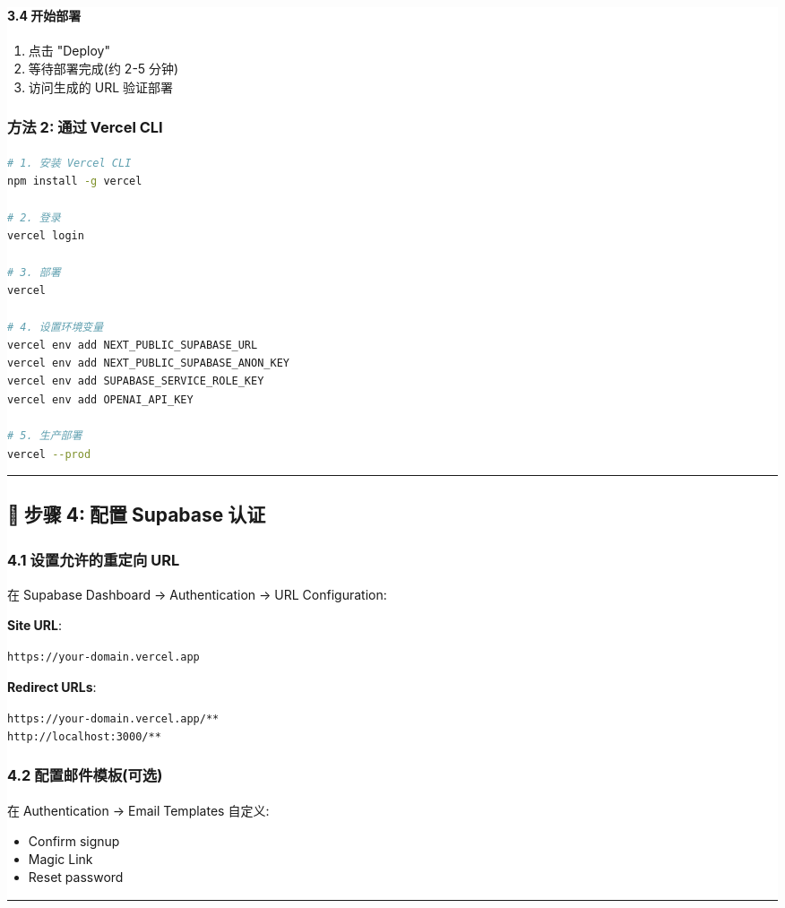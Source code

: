 #### 3.4 开始部署

1. 点击 "Deploy"
2. 等待部署完成(约 2-5 分钟)
3. 访问生成的 URL 验证部署

### 方法 2: 通过 Vercel CLI

```bash
# 1. 安装 Vercel CLI
npm install -g vercel

# 2. 登录
vercel login

# 3. 部署
vercel

# 4. 设置环境变量
vercel env add NEXT_PUBLIC_SUPABASE_URL
vercel env add NEXT_PUBLIC_SUPABASE_ANON_KEY
vercel env add SUPABASE_SERVICE_ROLE_KEY
vercel env add OPENAI_API_KEY

# 5. 生产部署
vercel --prod
```

---

## 🔧 步骤 4: 配置 Supabase 认证

### 4.1 设置允许的重定向 URL

在 Supabase Dashboard → Authentication → URL Configuration:

**Site URL**: 
```
https://your-domain.vercel.app
```

**Redirect URLs**:
```
https://your-domain.vercel.app/**
http://localhost:3000/**
```

### 4.2 配置邮件模板(可选)

在 Authentication → Email Templates 自定义:
- Confirm signup
- Magic Link
- Reset password

---